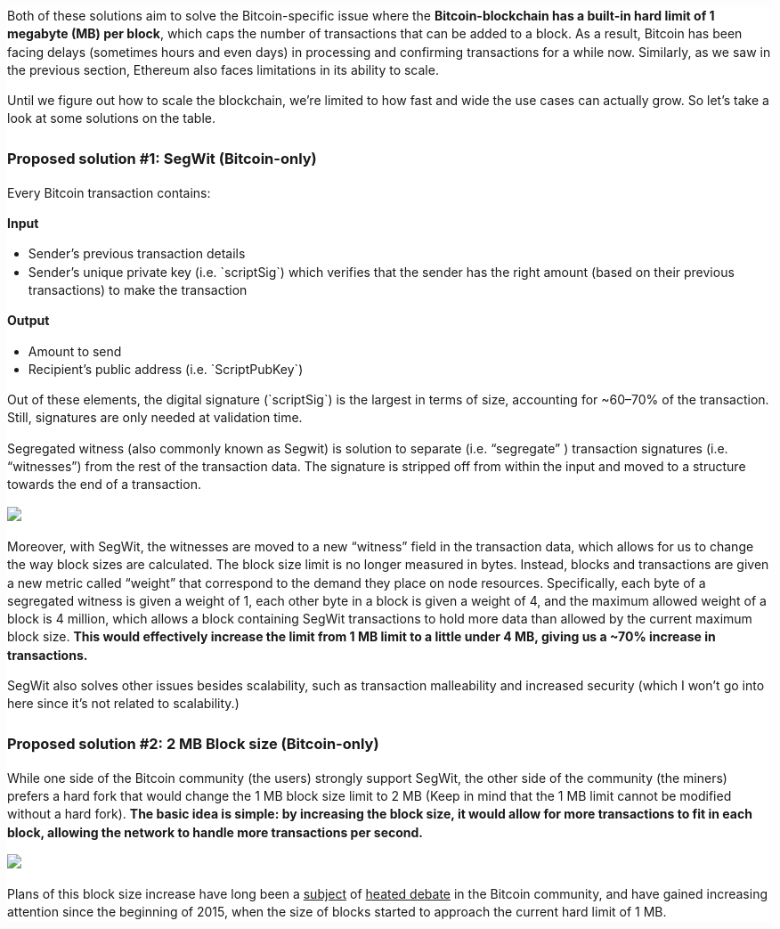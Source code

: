 Both of these solutions aim to solve the Bitcoin-specific issue where the **Bitcoin-blockchain has a built-in hard limit of 1 megabyte (MB) per block**, which caps the number of transactions that can be added to a block. As a result, Bitcoin has been facing delays (sometimes hours and even days) in processing and confirming transactions for a while now. Similarly, as we saw in the previous section, Ethereum also faces limitations in its ability to scale.

Until we figure out how to scale the blockchain, we’re limited to how fast and wide the use cases can actually grow. So let’s take a look at some solutions on the table.

### Proposed solution #1: SegWit (Bitcoin-only)

Every Bitcoin transaction contains:

**Input**

*   Sender’s previous transaction details
*   Sender’s unique private key (i.e. \`scriptSig\`) which verifies that the sender has the right amount (based on their previous transactions) to make the transaction

**Output**

*   Amount to send
*   Recipient’s public address (i.e. \`ScriptPubKey\`)

Out of these elements, the digital signature (\`scriptSig\`) is the largest in terms of size, accounting for ~60–70% of the transaction. Still, signatures are only needed at validation time.

Segregated witness (also commonly known as Segwit) is solution to separate (i.e. “segregate” ) transaction signatures (i.e. “witnesses”) from the rest of the transaction data. The signature is stripped off from within the input and moved to a structure towards the end of a transaction.

![](/images/39d4acd7319642e9ba17c945ede8f243.png)

Moreover, with SegWit, the witnesses are moved to a new “witness” field in the transaction data, which allows for us to change the way block sizes are calculated. The block size limit is no longer measured in bytes. Instead, blocks and transactions are given a new metric called “weight” that correspond to the demand they place on node resources. Specifically, each byte of a segregated witness is given a weight of 1, each other byte in a block is given a weight of 4, and the maximum allowed weight of a block is 4 million, which allows a block containing SegWit transactions to hold more data than allowed by the current maximum block size. **This would effectively increase the limit from 1 MB limit to a little under 4 MB, giving us a ~70% increase in transactions.**

SegWit also solves other issues besides scalability, such as transaction malleability and increased security (which I won’t go into here since it’s not related to scalability.)

### Proposed solution #2: 2 MB Block size (Bitcoin-only)

While one side of the Bitcoin community (the users) strongly support SegWit, the other side of the community (the miners) prefers a hard fork that would change the 1 MB block size limit to 2 MB (Keep in mind that the 1 MB limit cannot be modified without a hard fork). **The basic idea is simple: by increasing the block size, it would allow for more transactions to fit in each block, allowing the network to handle more transactions per second.**

![](/images/60c4c6d77b064e6f9d848f83b2929659.png)

Plans of this block size increase have long been a [subject](https://www.mail-archive.com/bitcoin-development@lists.sourceforge.net/msg08276.html) of [heated debate](https://en.bitcoin.it/wiki/Block_size_limit_controversy) in the Bitcoin community, and have gained increasing attention since the beginning of 2015, when the size of blocks started to approach the current hard limit of 1 MB.
